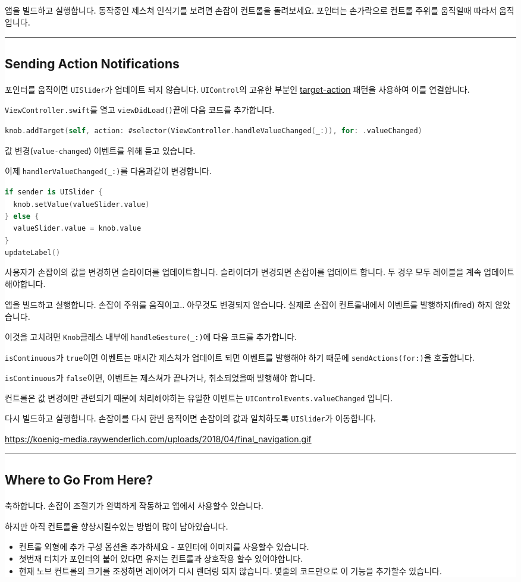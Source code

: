 앱을 빌드하고 실행합니다. 동작중인 제스쳐 인식기를 보려면 손잡이 컨트롤을 돌려보세요. 포인터는 손가락으로 컨트롤 주위를 움직일때 따라서 움직입니다.

---

<div id='section-id-621'/>

## Sending Action Notifications

포인터를 움직이면 `UISlider`가 업데이트 되지 않습니다. `UIControl`의 고유한 부분인 [target-action](https://developer.apple.com/library/archive/documentation/General/Conceptual/CocoaEncyclopedia/Target-Action/Target-Action.html) 패턴을 사용하여 이를 연결합니다.

`ViewController.swift`를 열고 `viewDidLoad()`끝에 다음 코드를 추가합니다.

```swift
knob.addTarget(self, action: #selector(ViewController.handleValueChanged(_:)), for: .valueChanged)
```

값 변경(`value-changed`) 이벤트를 위해 듣고 있습니다.

이제 `handlerValueChanged(_:)`를 다음과같이 변경합니다. 

```swift
if sender is UISlider {
  knob.setValue(valueSlider.value)
} else {
  valueSlider.value = knob.value
}
updateLabel()
```

사용자가 손잡이의 값을 변경하면 슬라이더를 업데이트합니다. 슬라이더가 변경되면 손잡이를 업데이트 합니다. 두 경우 모두 레이블을 계속 업데이트 해야합니다. 

앱을 빌드하고 실행합니다. 손잡이 주위를 움직이고.. 아무것도 변경되지 않습니다. 실제로 손잡이 컨트롤내에서 이벤트를 발행하지(fired) 하지 않았습니다.

이것을 고치려면 `Knob`클레스 내부에 `handleGesture(_:)`에 다음 코드를 추가합니다.

`isContinuous`가 `true`이면 이벤트는 매시간 제스쳐가 업데이트 되면 이벤트를 발행해야 하기 때문에 `sendActions(for:)`을 호출합니다. 

`isContinuous`가 `false`이면, 이벤트는 제스쳐가 끝나거나, 취소되었을때 발행해야 합니다. 

컨트롤은 값 변경에만 관련되기 때문에 처리해야하는 유일한 이벤트는 `UIControlEvents.valueChanged` 입니다.

다시 빌드하고 실행합니다. 손잡이를 다시 한번 움직이면 손잡이의 값과 일치하도록  `UISlider`가 이동합니다.

https://koenig-media.raywenderlich.com/uploads/2018/04/final_navigation.gif

---

<div id='section-id-662'/>

## Where to Go From Here?

축하합니다. 손잡이 조절기가 완벽하게 작동하고 앱에서 사용할수 있습니다. 

하지만 아직 컨트롤을 향상시킬수있는 방법이 많이 남아있습니다. 

- 컨트롤 외형에 추가 구성 옵션을 추가하세요 - 포인터에 이미지를 사용할수 있습니다. 
- 첫번재 터치가 포인터의 붙어 있다면 유저는 컨트롤과 상호작용 할수 있어야합니다. 
- 현재 노브 컨트롤의 크기를 조정하면 레이어가 다시 렌더링 되지 않습니다. 몇줄의 코드만으로 이 기능을 추가할수 있습니다. 

